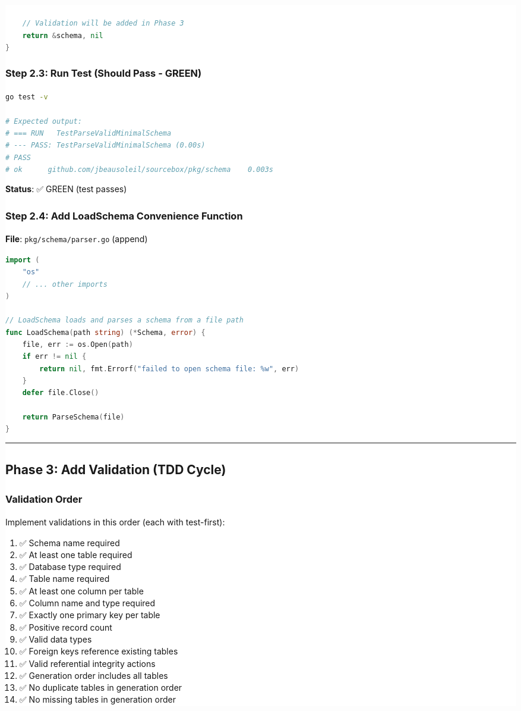 ```go

    // Validation will be added in Phase 3
    return &schema, nil
}
```

### Step 2.3: Run Test (Should Pass - GREEN)

```bash
go test -v

# Expected output:
# === RUN   TestParseValidMinimalSchema
# --- PASS: TestParseValidMinimalSchema (0.00s)
# PASS
# ok      github.com/jbeausoleil/sourcebox/pkg/schema    0.003s
```

**Status**: ✅ GREEN (test passes)

### Step 2.4: Add LoadSchema Convenience Function

**File**: `pkg/schema/parser.go` (append)

```go
import (
    "os"
    // ... other imports
)

// LoadSchema loads and parses a schema from a file path
func LoadSchema(path string) (*Schema, error) {
    file, err := os.Open(path)
    if err != nil {
        return nil, fmt.Errorf("failed to open schema file: %w", err)
    }
    defer file.Close()

    return ParseSchema(file)
}
```

---

## Phase 3: Add Validation (TDD Cycle)

### Validation Order

Implement validations in this order (each with test-first):

1. ✅ Schema name required
2. ✅ At least one table required
3. ✅ Database type required
4. ✅ Table name required
5. ✅ At least one column per table
6. ✅ Column name and type required
7. ✅ Exactly one primary key per table
8. ✅ Positive record count
9. ✅ Valid data types
10. ✅ Foreign keys reference existing tables
11. ✅ Valid referential integrity actions
12. ✅ Generation order includes all tables
13. ✅ No duplicate tables in generation order
14. ✅ No missing tables in generation order
